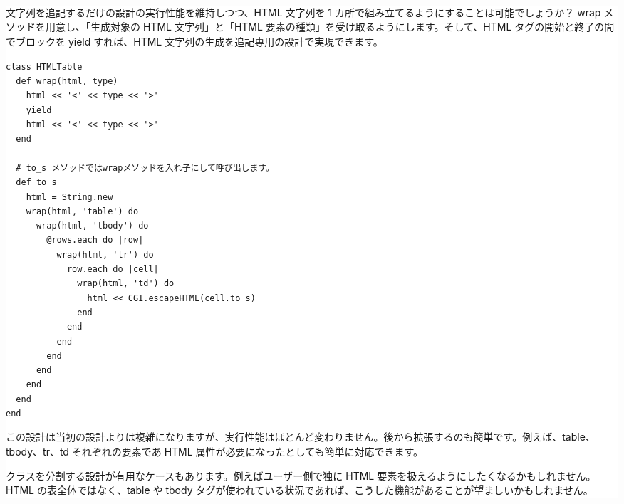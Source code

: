 文字列を追記するだけの設計の実行性能を維持しつつ、HTML 文字列を 1 カ所で組み立てるようにすることは可能でしょうか？
wrap メソッドを用意し、「生成対象の HTML 文字列」と「HTML 要素の種類」を受け取るようにします。そして、HTML タグの開始と終了の間でブロックを yield すれば、HTML 文字列の生成を追記専用の設計で実現できます。

```
class HTMLTable
  def wrap(html, type)
    html << '<' << type << '>'
    yield
    html << '<' << type << '>'
  end

  # to_s メソッドではwrapメソッドを入れ子にして呼び出します。
  def to_s
    html = String.new
    wrap(html, 'table') do
      wrap(html, 'tbody') do
        @rows.each do |row|
          wrap(html, 'tr') do
            row.each do |cell|
              wrap(html, 'td') do
                html << CGI.escapeHTML(cell.to_s)
              end
            end
          end
        end
      end
    end
  end
end
```

この設計は当初の設計よりは複雑になりますが、実行性能はほとんど変わりません。後から拡張するのも簡単です。例えば、table、tbody、tr、td それぞれの要素であ HTML 属性が必要になったとしても簡単に対応できます。

クラスを分割する設計が有用なケースもあります。例えばユーザー側で独に HTML 要素を扱えるようにしたくなるかもしれません。HTML の表全体ではなく、table や tbody タグが使われている状況であれば、こうした機能があることが望ましいかもしれません。
